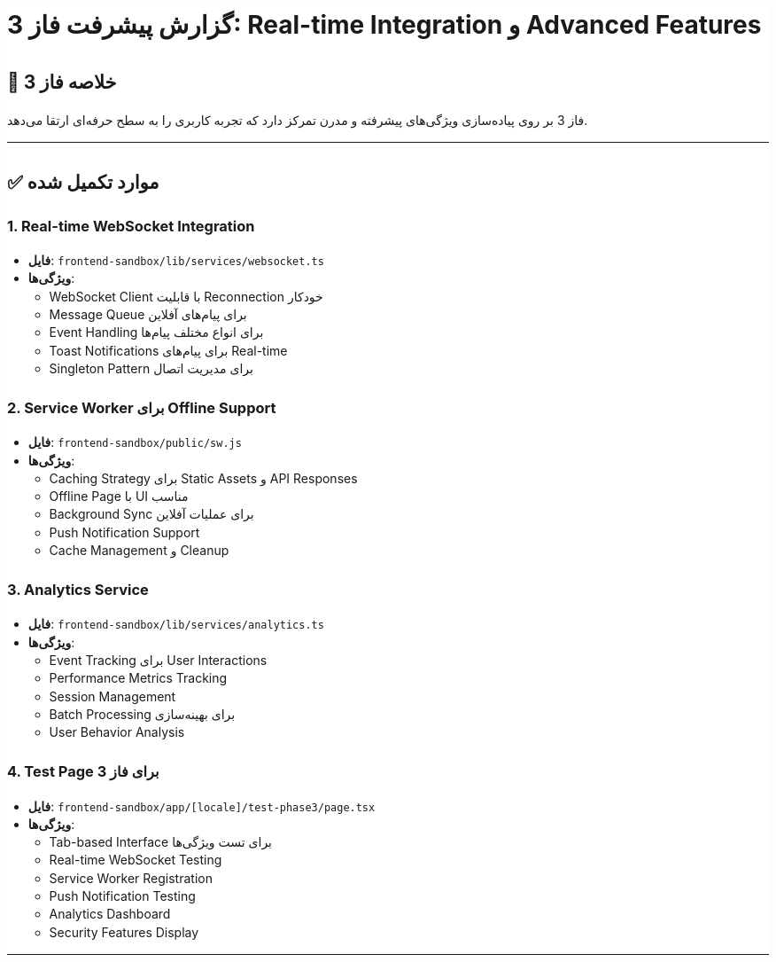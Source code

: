 # گزارش پیشرفت فاز 3: Real-time Integration و Advanced Features

## 🎯 **خلاصه فاز 3**

فاز 3 بر روی پیاده‌سازی ویژگی‌های پیشرفته و مدرن تمرکز دارد که تجربه کاربری را به سطح حرفه‌ای ارتقا می‌دهد.

---

## ✅ **موارد تکمیل شده**

### 1. **Real-time WebSocket Integration**
- **فایل**: `frontend-sandbox/lib/services/websocket.ts`
- **ویژگی‌ها**:
  - WebSocket Client با قابلیت Reconnection خودکار
  - Message Queue برای پیام‌های آفلاین
  - Event Handling برای انواع مختلف پیام‌ها
  - Toast Notifications برای پیام‌های Real-time
  - Singleton Pattern برای مدیریت اتصال

### 2. **Service Worker برای Offline Support**
- **فایل**: `frontend-sandbox/public/sw.js`
- **ویژگی‌ها**:
  - Caching Strategy برای Static Assets و API Responses
  - Offline Page با UI مناسب
  - Background Sync برای عملیات آفلاین
  - Push Notification Support
  - Cache Management و Cleanup

### 3. **Analytics Service**
- **فایل**: `frontend-sandbox/lib/services/analytics.ts`
- **ویژگی‌ها**:
  - Event Tracking برای User Interactions
  - Performance Metrics Tracking
  - Session Management
  - Batch Processing برای بهینه‌سازی
  - User Behavior Analysis

### 4. **Test Page برای فاز 3**
- **فایل**: `frontend-sandbox/app/[locale]/test-phase3/page.tsx`
- **ویژگی‌ها**:
  - Tab-based Interface برای تست ویژگی‌ها
  - Real-time WebSocket Testing
  - Service Worker Registration
  - Push Notification Testing
  - Analytics Dashboard
  - Security Features Display

---